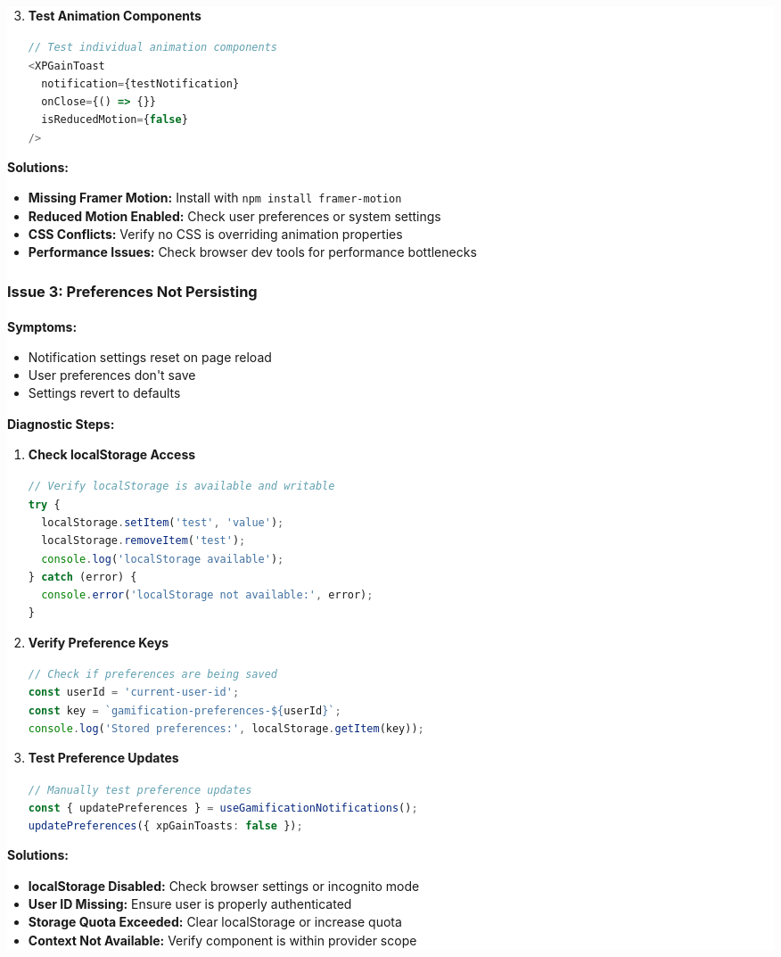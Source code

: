 3. **Test Animation Components**
   ```typescript
   // Test individual animation components
   <XPGainToast 
     notification={testNotification} 
     onClose={() => {}} 
     isReducedMotion={false} 
   />
   ```

**Solutions:**

- **Missing Framer Motion:** Install with `npm install framer-motion`
- **Reduced Motion Enabled:** Check user preferences or system settings
- **CSS Conflicts:** Verify no CSS is overriding animation properties
- **Performance Issues:** Check browser dev tools for performance bottlenecks

### Issue 3: Preferences Not Persisting

**Symptoms:**
- Notification settings reset on page reload
- User preferences don't save
- Settings revert to defaults

**Diagnostic Steps:**

1. **Check localStorage Access**
   ```typescript
   // Verify localStorage is available and writable
   try {
     localStorage.setItem('test', 'value');
     localStorage.removeItem('test');
     console.log('localStorage available');
   } catch (error) {
     console.error('localStorage not available:', error);
   }
   ```

2. **Verify Preference Keys**
   ```typescript
   // Check if preferences are being saved
   const userId = 'current-user-id';
   const key = `gamification-preferences-${userId}`;
   console.log('Stored preferences:', localStorage.getItem(key));
   ```

3. **Test Preference Updates**
   ```typescript
   // Manually test preference updates
   const { updatePreferences } = useGamificationNotifications();
   updatePreferences({ xpGainToasts: false });
   ```

**Solutions:**

- **localStorage Disabled:** Check browser settings or incognito mode
- **User ID Missing:** Ensure user is properly authenticated
- **Storage Quota Exceeded:** Clear localStorage or increase quota
- **Context Not Available:** Verify component is within provider scope
